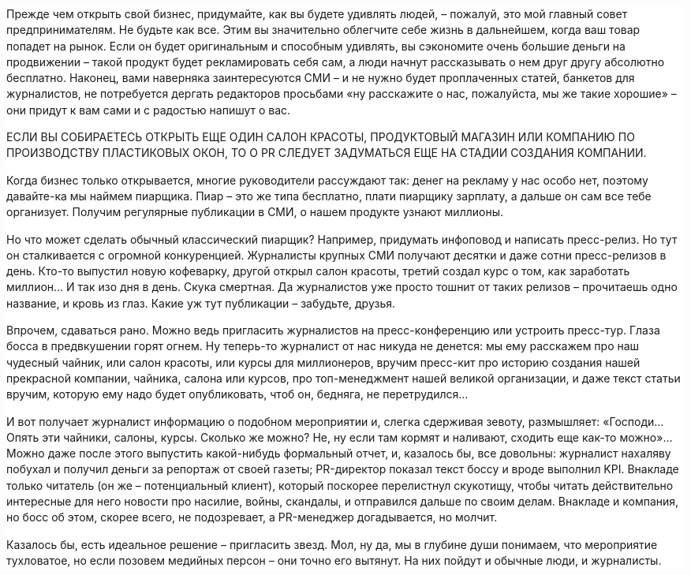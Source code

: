 Прежде чем открыть свой бизнес, придумайте, как вы будете удивлять
людей, – пожалуй, это мой главный совет предпринимателям. Не будьте как
все. Этим вы значительно облегчите себе жизнь в дальнейшем, когда ваш
товар попадет на рынок. Если он будет оригинальным и способным удивлять,
вы сэкономите очень большие деньги на продвижении – такой продукт будет
рекламировать себя сам, а люди начнут рассказывать о нем друг другу
абсолютно бесплатно. Наконец, вами наверняка заинтересуются СМИ – и не
нужно будет проплаченных статей, банкетов для журналистов, не
потребуется дергать редакторов просьбами «ну расскажите о нас,
пожалуйста, мы же такие хорошие» – они придут к вам сами и с радостью
напишут о вас.

ЕСЛИ ВЫ СОБИРАЕТЕСЬ ОТКРЫТЬ ЕЩЕ ОДИН САЛОН КРАСОТЫ, ПРОДУКТОВЫЙ МАГАЗИН
ИЛИ КОМПАНИЮ ПО ПРОИЗВОДСТВУ ПЛАСТИКОВЫХ ОКОН, ТО О PR СЛЕДУЕТ
ЗАДУМАТЬСЯ ЕЩЕ НА СТАДИИ СОЗДАНИЯ КОМПАНИИ.

Когда бизнес только открывается, многие руководители рассуждают так:
денег на рекламу у нас особо нет, поэтому давайте-ка мы наймем пиарщика.
Пиар – это же типа бесплатно, плати пиарщику зарплату, а дальше он сам
все тебе организует. Получим регулярные публикации в СМИ, о нашем
продукте узнают миллионы.

Но что может сделать обычный классический пиарщик? Например, придумать
инфоповод и написать пресс-релиз. Но тут он сталкивается с огромной
конкуренцией. Журналисты крупных СМИ получают десятки и даже сотни
пресс-релизов в день. Кто-то выпустил новую кофеварку, другой открыл
салон красоты, третий создал курс о том, как заработать миллион… И так
изо дня в день. Скука смертная. Да журналистов уже просто тошнит от
таких релизов – прочитаешь одно название, и кровь из глаз. Какие уж тут
публикации – забудьте, друзья.

Впрочем, сдаваться рано. Можно ведь пригласить журналистов на
пресс-конференцию или устроить пресс-тур. Глаза босса в предвкушении
горят огнем. Ну теперь-то журналист от нас никуда не денется: мы ему
расскажем про наш чудесный чайник, или салон красоты, или курсы для
миллионеров, вручим пресс-кит про историю создания нашей прекрасной
компании, чайника, салона или курсов, про топ-менеджмент нашей великой
организации, и даже текст статьи вручим, которую ему надо будет
опубликовать, чтоб он, бедняга, не перетрудился…

И вот получает журналист информацию о подобном мероприятии и, слегка
сдерживая зевоту, размышляет: «Господи… Опять эти чайники, салоны,
курсы. Сколько же можно? Не, ну если там кормят и наливают, сходить еще
как-то можно»… Можно даже после этого выпустить какой-нибудь формальный
отчет, и, казалось бы, все довольны: журналист нахаляву побухал и
получил деньги за репортаж от своей газеты; PR-директор показал текст
боссу и вроде выполнил KPI. Внакладе только читатель (он же –
потенциальный клиент), который поскорее перелистнул скукотищу, чтобы
читать действительно интересные для него новости про насилие, войны,
скандалы, и отправился дальше по своим делам. Внакладе и компания, но
босс об этом, скорее всего, не подозревает, а PR-менеджер догадывается,
но молчит.

Казалось бы, есть идеальное решение – пригласить звезд. Мол, ну да, мы в
глубине души понимаем, что мероприятие тухловатое, но если позовем
медийных персон – они точно его вытянут. На них пойдут и обычные люди, и
журналисты.
